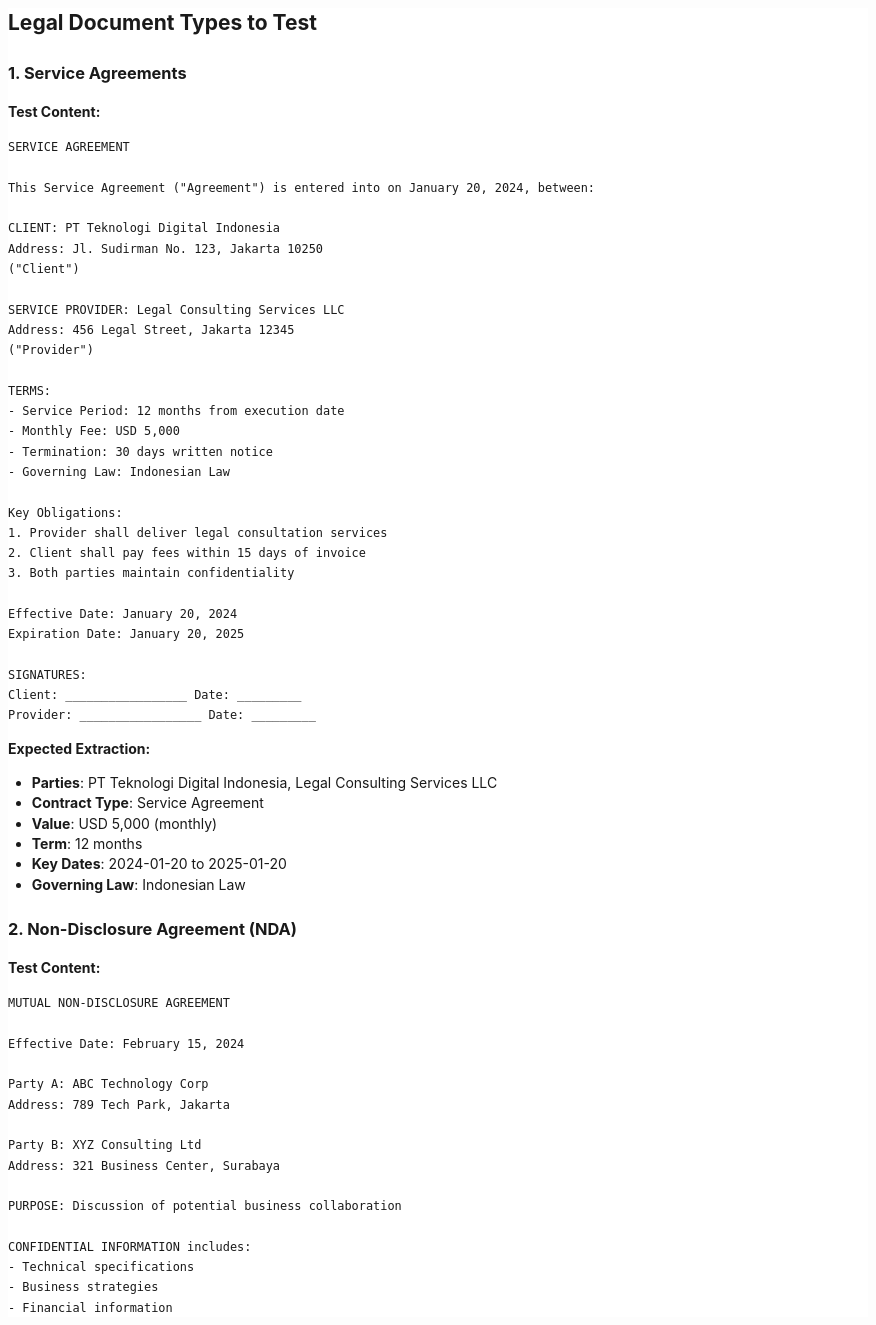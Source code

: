 ## Legal Document Types to Test

### 1. Service Agreements
**Test Content:**
```
SERVICE AGREEMENT

This Service Agreement ("Agreement") is entered into on January 20, 2024, between:

CLIENT: PT Teknologi Digital Indonesia
Address: Jl. Sudirman No. 123, Jakarta 10250
("Client")

SERVICE PROVIDER: Legal Consulting Services LLC  
Address: 456 Legal Street, Jakarta 12345
("Provider")

TERMS:
- Service Period: 12 months from execution date
- Monthly Fee: USD 5,000
- Termination: 30 days written notice
- Governing Law: Indonesian Law

Key Obligations:
1. Provider shall deliver legal consultation services
2. Client shall pay fees within 15 days of invoice
3. Both parties maintain confidentiality

Effective Date: January 20, 2024
Expiration Date: January 20, 2025

SIGNATURES:
Client: _________________ Date: _________
Provider: _________________ Date: _________
```

**Expected Extraction:**
- **Parties**: PT Teknologi Digital Indonesia, Legal Consulting Services LLC
- **Contract Type**: Service Agreement
- **Value**: USD 5,000 (monthly)
- **Term**: 12 months
- **Key Dates**: 2024-01-20 to 2025-01-20
- **Governing Law**: Indonesian Law

### 2. Non-Disclosure Agreement (NDA)
**Test Content:**
```
MUTUAL NON-DISCLOSURE AGREEMENT

Effective Date: February 15, 2024

Party A: ABC Technology Corp
Address: 789 Tech Park, Jakarta

Party B: XYZ Consulting Ltd
Address: 321 Business Center, Surabaya

PURPOSE: Discussion of potential business collaboration

CONFIDENTIAL INFORMATION includes:
- Technical specifications
- Business strategies  
- Financial information
```